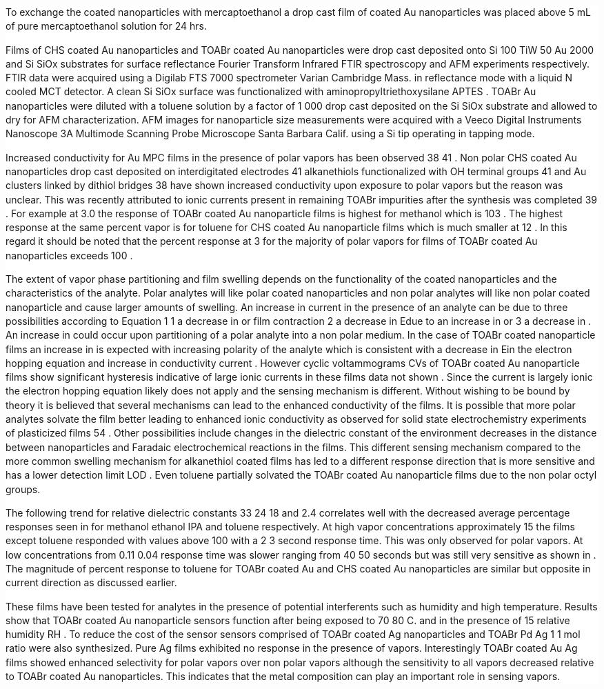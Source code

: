 To exchange the coated nanoparticles with mercaptoethanol a drop cast film of coated Au nanoparticles was placed above 5 mL of pure mercaptoethanol solution for 24 hrs.

Films of CHS coated Au nanoparticles and TOABr coated Au nanoparticles were drop cast deposited onto Si 100 TiW 50 Au 2000 and Si SiOx substrates for surface reflectance Fourier Transform Infrared FTIR spectroscopy and AFM experiments respectively. FTIR data were acquired using a Digilab FTS 7000 spectrometer Varian Cambridge Mass. in reflectance mode with a liquid N cooled MCT detector. A clean Si SiOx surface was functionalized with aminopropyltriethoxysilane APTES . TOABr Au nanoparticles were diluted with a toluene solution by a factor of 1 000 drop cast deposited on the Si SiOx substrate and allowed to dry for AFM characterization. AFM images for nanoparticle size measurements were acquired with a Veeco Digital Instruments Nanoscope 3A Multimode Scanning Probe Microscope Santa Barbara Calif. using a Si tip operating in tapping mode.

Increased conductivity for Au MPC films in the presence of polar vapors has been observed 38 41 . Non polar CHS coated Au nanoparticles drop cast deposited on interdigitated electrodes 41 alkanethiols functionalized with OH terminal groups 41 and Au clusters linked by dithiol bridges 38 have shown increased conductivity upon exposure to polar vapors but the reason was unclear. This was recently attributed to ionic currents present in remaining TOABr impurities after the synthesis was completed 39 . For example at 3.0 the response of TOABr coated Au nanoparticle films is highest for methanol which is 103 . The highest response at the same percent vapor is for toluene for CHS coated Au nanoparticle films which is much smaller at 12 . In this regard it should be noted that the percent response at 3 for the majority of polar vapors for films of TOABr coated Au nanoparticles exceeds 100 .

The extent of vapor phase partitioning and film swelling depends on the functionality of the coated nanoparticles and the characteristics of the analyte. Polar analytes will like polar coated nanoparticles and non polar analytes will like non polar coated nanoparticle and cause larger amounts of swelling. An increase in current in the presence of an analyte can be due to three possibilities according to Equation 1 1 a decrease in or film contraction 2 a decrease in Edue to an increase in or 3 a decrease in . An increase in could occur upon partitioning of a polar analyte into a non polar medium. In the case of TOABr coated nanoparticle films an increase in is expected with increasing polarity of the analyte which is consistent with a decrease in Ein the electron hopping equation and increase in conductivity current . However cyclic voltammograms CVs of TOABr coated Au nanoparticle films show significant hysteresis indicative of large ionic currents in these films data not shown . Since the current is largely ionic the electron hopping equation likely does not apply and the sensing mechanism is different. Without wishing to be bound by theory it is believed that several mechanisms can lead to the enhanced conductivity of the films. It is possible that more polar analytes solvate the film better leading to enhanced ionic conductivity as observed for solid state electrochemistry experiments of plasticized films 54 . Other possibilities include changes in the dielectric constant of the environment decreases in the distance between nanoparticles and Faradaic electrochemical reactions in the films. This different sensing mechanism compared to the more common swelling mechanism for alkanethiol coated films has led to a different response direction that is more sensitive and has a lower detection limit LOD . Even toluene partially solvated the TOABr coated Au nanoparticle films due to the non polar octyl groups.

The following trend for relative dielectric constants 33 24 18 and 2.4 correlates well with the decreased average percentage responses seen in for methanol ethanol IPA and toluene respectively. At high vapor concentrations approximately 15 the films except toluene responded with values above 100 with a 2 3 second response time. This was only observed for polar vapors. At low concentrations from 0.11 0.04 response time was slower ranging from 40 50 seconds but was still very sensitive as shown in . The magnitude of percent response to toluene for TOABr coated Au and CHS coated Au nanoparticles are similar but opposite in current direction as discussed earlier.

These films have been tested for analytes in the presence of potential interferents such as humidity and high temperature. Results show that TOABr coated Au nanoparticle sensors function after being exposed to 70 80 C. and in the presence of 15 relative humidity RH . To reduce the cost of the sensor sensors comprised of TOABr coated Ag nanoparticles and TOABr Pd Ag 1 1 mol ratio were also synthesized. Pure Ag films exhibited no response in the presence of vapors. Interestingly TOABr coated Au Ag films showed enhanced selectivity for polar vapors over non polar vapors although the sensitivity to all vapors decreased relative to TOABr coated Au nanoparticles. This indicates that the metal composition can play an important role in sensing vapors.
